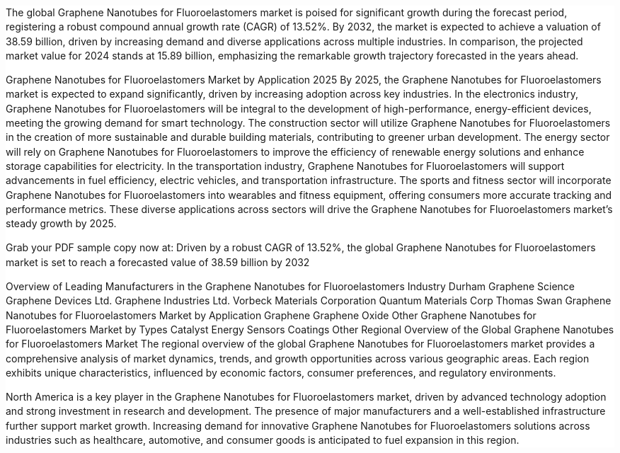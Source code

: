 The global Graphene Nanotubes for Fluoroelastomers market is poised for significant growth during the forecast period, registering a robust compound annual growth rate (CAGR) of 13.52%. By 2032, the market is expected to achieve a valuation of 38.59 billion, driven by increasing demand and diverse applications across multiple industries. In comparison, the projected market value for 2024 stands at 15.89 billion, emphasizing the remarkable growth trajectory forecasted in the years ahead. 

Graphene Nanotubes for Fluoroelastomers Market by Application 2025
By 2025, the Graphene Nanotubes for Fluoroelastomers market is expected to expand significantly, driven by increasing adoption across key industries. In the electronics industry, Graphene Nanotubes for Fluoroelastomers will be integral to the development of high-performance, energy-efficient devices, meeting the growing demand for smart technology. The construction sector will utilize Graphene Nanotubes for Fluoroelastomers in the creation of more sustainable and durable building materials, contributing to greener urban development. The energy sector will rely on Graphene Nanotubes for Fluoroelastomers to improve the efficiency of renewable energy solutions and enhance storage capabilities for electricity. In the transportation industry, Graphene Nanotubes for Fluoroelastomers will support advancements in fuel efficiency, electric vehicles, and transportation infrastructure. The sports and fitness sector will incorporate Graphene Nanotubes for Fluoroelastomers into wearables and fitness equipment, offering consumers more accurate tracking and performance metrics. These diverse applications across sectors will drive the Graphene Nanotubes for Fluoroelastomers market’s steady growth by 2025.

Grab your PDF sample copy now at: Driven by a robust CAGR of 13.52%, the global Graphene Nanotubes for Fluoroelastomers market is set to reach a forecasted value of 38.59 billion by 2032

Overview of Leading Manufacturers in the Graphene Nanotubes for Fluoroelastomers Industry
Durham Graphene Science
Graphene Devices Ltd.
Graphene Industries Ltd.
Vorbeck Materials Corporation
Quantum Materials Corp
Thomas Swan
Graphene Nanotubes for Fluoroelastomers Market by Application
Graphene
Graphene Oxide
Other
Graphene Nanotubes for Fluoroelastomers Market by Types
Catalyst
Energy
Sensors
Coatings
Other
Regional Overview of the Global Graphene Nanotubes for Fluoroelastomers Market
The regional overview of the global Graphene Nanotubes for Fluoroelastomers market provides a comprehensive analysis of market dynamics, trends, and growth opportunities across various geographic areas. Each region exhibits unique characteristics, influenced by economic factors, consumer preferences, and regulatory environments.

North America is a key player in the Graphene Nanotubes for Fluoroelastomers market, driven by advanced technology adoption and strong investment in research and development. The presence of major manufacturers and a well-established infrastructure further support market growth. Increasing demand for innovative Graphene Nanotubes for Fluoroelastomers solutions across industries such as healthcare, automotive, and consumer goods is anticipated to fuel expansion in this region.
